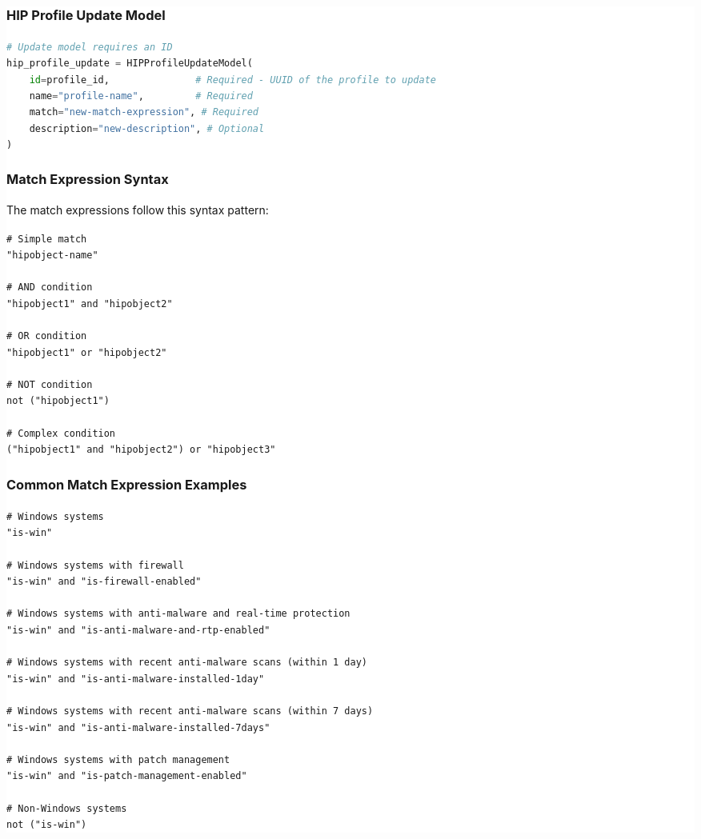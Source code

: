 ### HIP Profile Update Model

```python
# Update model requires an ID
hip_profile_update = HIPProfileUpdateModel(
    id=profile_id,               # Required - UUID of the profile to update
    name="profile-name",         # Required
    match="new-match-expression", # Required
    description="new-description", # Optional
)
```

### Match Expression Syntax

The match expressions follow this syntax pattern:

```
# Simple match
"hipobject-name"

# AND condition
"hipobject1" and "hipobject2"

# OR condition
"hipobject1" or "hipobject2"

# NOT condition
not ("hipobject1")

# Complex condition
("hipobject1" and "hipobject2") or "hipobject3"
```

### Common Match Expression Examples

```
# Windows systems
"is-win"

# Windows systems with firewall
"is-win" and "is-firewall-enabled"

# Windows systems with anti-malware and real-time protection
"is-win" and "is-anti-malware-and-rtp-enabled"

# Windows systems with recent anti-malware scans (within 1 day)
"is-win" and "is-anti-malware-installed-1day"

# Windows systems with recent anti-malware scans (within 7 days)
"is-win" and "is-anti-malware-installed-7days"

# Windows systems with patch management
"is-win" and "is-patch-management-enabled"

# Non-Windows systems
not ("is-win")
```
